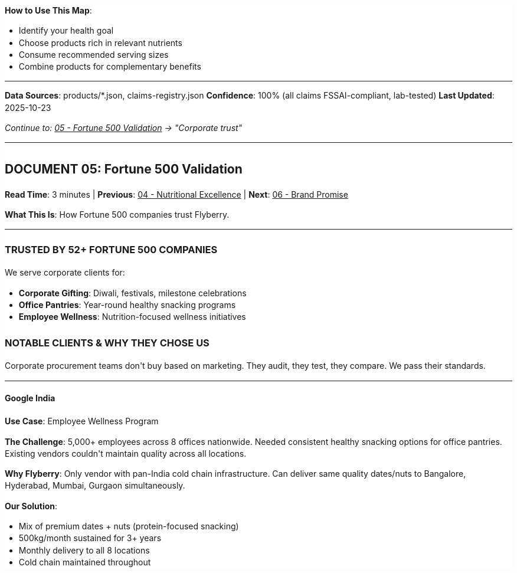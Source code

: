 **How to Use This Map**:
- Identify your health goal
- Choose products rich in relevant nutrients
- Consume recommended serving sizes
- Combine products for complementary benefits

---

**Data Sources**: products/*.json, claims-registry.json
**Confidence**: 100% (all claims FSSAI-compliant, lab-tested)
**Last Updated**: 2025-10-23

*Continue to: [05 - Fortune 500 Validation](#document-05-fortune-500-validation) → "Corporate trust"*

---

## DOCUMENT 05: Fortune 500 Validation
**Read Time**: 3 minutes | **Previous**: [04 - Nutritional Excellence](#document-04-nutritional-excellence) | **Next**: [06 - Brand Promise](#document-06-brand-promise)

**What This Is**: How Fortune 500 companies trust Flyberry.

---

### TRUSTED BY 52+ FORTUNE 500 COMPANIES

We serve corporate clients for:
- **Corporate Gifting**: Diwali, festivals, milestone celebrations
- **Office Pantries**: Year-round healthy snacking programs
- **Employee Wellness**: Nutrition-focused wellness initiatives

### NOTABLE CLIENTS & WHY THEY CHOSE US

Corporate procurement teams don't buy based on marketing. They audit, they test, they compare.
We pass their standards.

---

#### Google India
**Use Case**: Employee Wellness Program

**The Challenge**:
5,000+ employees across 8 offices nationwide. Needed consistent healthy snacking options for office pantries. Existing vendors couldn't maintain quality across all locations.

**Why Flyberry**:
Only vendor with pan-India cold chain infrastructure. Can deliver same quality dates/nuts to Bangalore, Hyderabad, Mumbai, Gurgaon simultaneously.

**Our Solution**:
- Mix of premium dates + nuts (protein-focused snacking)
- 500kg/month sustained for 3+ years
- Monthly delivery to all 8 locations
- Cold chain maintained throughout
